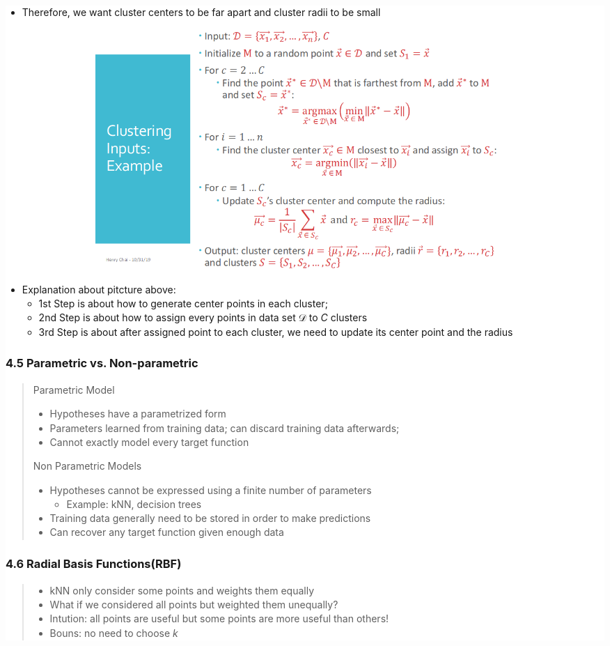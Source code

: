 * Therefore, we want cluster centers to be far apart and cluster radii to be small

 <center>
<img class="center large" src=".//ml_pictures/ml089.png" height="50%" width="70%">
</center>

* Explanation about pitcture above:
    * 1st Step is about how to generate center points in each cluster;
    * 2nd Step is about how to assign every points in data set $\mathcal{D}$ to $C$ clusters
    * 3rd Step is about after assigned point to each cluster, we need to update its center point and the radius

### 4.5 Parametric vs. Non-parametric
> Parametric Model
> * Hypotheses have a parametrized form
> * Parameters learned from training data; can discard training data afterwards;
> * Cannot exactly model every target function
>
> Non Parametric Models
> * Hypotheses cannot be expressed using a finite number of parameters
>    * Example: kNN, decision trees
> * Training data generally need to be stored in order to make predictions
> * Can recover any target function given enough data

### 4.6 Radial Basis Functions(RBF)
> * kNN only consider some points and weights them equally
> * What if we considered all points but weighted them unequally?
> * Intution: all points are useful but some points are more useful than others!
> * Bouns: no need to choose $k$
